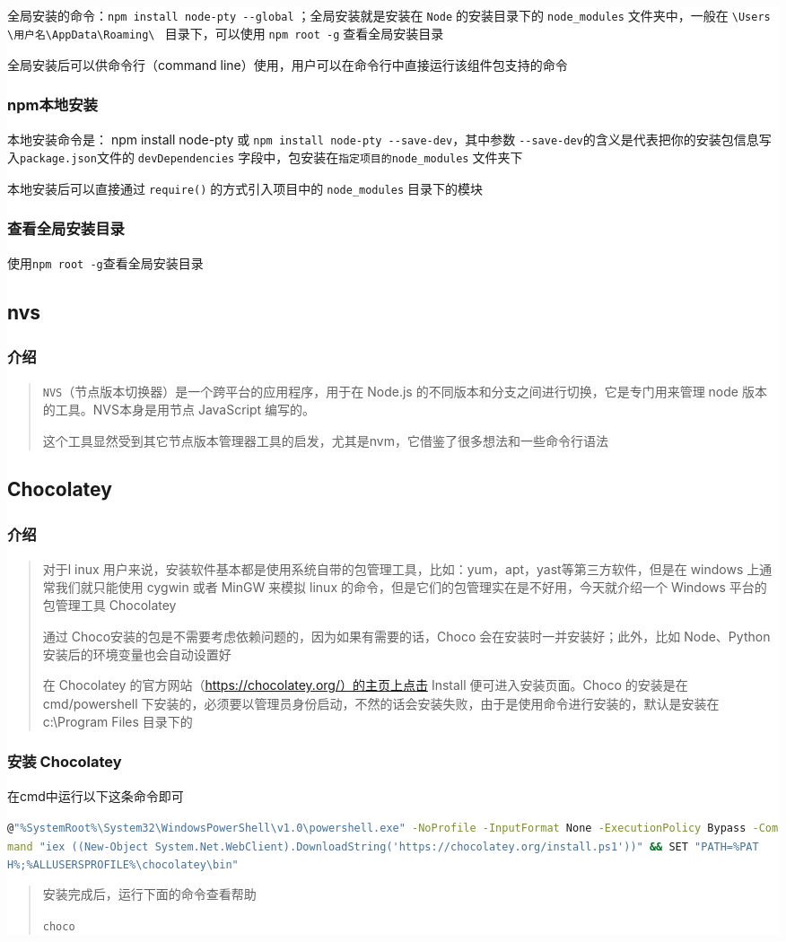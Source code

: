 全局安装的命令：`npm install node-pty --global` ；全局安装就是安装在 `Node` 的安装目录下的 `node_modules` 文件夹中，一般在  `\Users\用户名\AppData\Roaming\ ` 目录下，可以使用 `npm root -g` 查看全局安装目录

全局安装后可以供命令行（command line）使用，用户可以在命令行中直接运行该组件包支持的命令

### npm本地安装

本地安装命令是： npm install node-pty 或 `npm install node-pty --save-dev`，其中参数 `--save-dev`的含义是代表把你的安装包信息写入`package.json`文件的 `devDependencies` 字段中，包安装在`指定项目的node_modules` 文件夹下

本地安装后可以直接通过 `require()` 的方式引入项目中的 `node_modules` 目录下的模块

### 查看全局安装目录

使用`npm root -g`查看全局安装目录

## nvs

### 介绍

> `NVS`（节点版本切换器）是一个跨平台的应用程序，用于在 Node.js 的不同版本和分支之间进行切换，它是专门用来管理 node 版本的工具。NVS本身是用节点 JavaScript 编写的。
>
> 这个工具显然受到其它节点版本管理器工具的启发，尤其是nvm，它借鉴了很多想法和一些命令行语法

## Chocolatey

### 介绍

> 对于l inux 用户来说，安装软件基本都是使用系统自带的包管理工具，比如：yum，apt，yast等第三方软件，但是在 windows 上通常我们就只能使用 cygwin 或者 MinGW 来模拟 linux 的命令，但是它们的包管理实在是不好用，今天就介绍一个 Windows 平台的包管理工具 Chocolatey
>
> 通过 Choco安装的包是不需要考虑依赖问题的，因为如果有需要的话，Choco 会在安装时一并安装好；此外，比如 Node、Python 安装后的环境变量也会自动设置好
>
> 在 Chocolatey 的官方网站（https://chocolatey.org/）的主页上点击 Install 便可进入安装页面。Choco 的安装是在 cmd/powershell 下安装的，必须要以管理员身份启动，不然的话会安装失败，由于是使用命令进行安装的，默认是安装在 c:\Program Files 目录下的

### 安装 Chocolatey

在cmd中运行以下这条命令即可

```bash
@"%SystemRoot%\System32\WindowsPowerShell\v1.0\powershell.exe" -NoProfile -InputFormat None -ExecutionPolicy Bypass -Command "iex ((New-Object System.Net.WebClient).DownloadString('https://chocolatey.org/install.ps1'))" && SET "PATH=%PATH%;%ALLUSERSPROFILE%\chocolatey\bin"
```

> 安装完成后，运行下面的命令查看帮助
>
> ```bash
> choco
> ```
